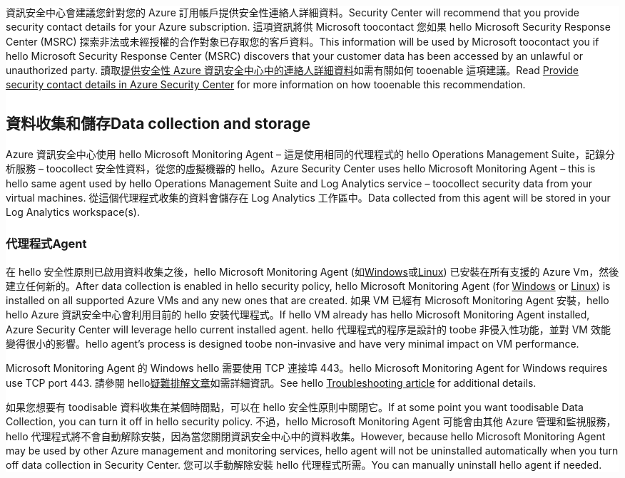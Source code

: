<span data-ttu-id="85a48-179">資訊安全中心會建議您針對您的 Azure 訂用帳戶提供安全性連絡人詳細資料。</span><span class="sxs-lookup"><span data-stu-id="85a48-179">Security Center will recommend that you provide security contact details for your Azure subscription.</span></span> <span data-ttu-id="85a48-180">這項資訊將供 Microsoft toocontact 您如果 hello Microsoft Security Response Center (MSRC) 探索非法或未經授權的合作對象已存取您的客戶資料。</span><span class="sxs-lookup"><span data-stu-id="85a48-180">This information will be used by Microsoft toocontact you if hello Microsoft Security Response Center (MSRC) discovers that your customer data has been accessed by an unlawful or unauthorized party.</span></span> <span data-ttu-id="85a48-181">讀取[提供安全性 Azure 資訊安全中心中的連絡人詳細資料](security-center-provide-security-contact-details.md)如需有關如何 tooenable 這項建議。</span><span class="sxs-lookup"><span data-stu-id="85a48-181">Read [Provide security contact details in Azure Security Center](security-center-provide-security-contact-details.md) for more information on how tooenable this recommendation.</span></span>

## <a name="data-collection-and-storage"></a><span data-ttu-id="85a48-182">資料收集和儲存</span><span class="sxs-lookup"><span data-stu-id="85a48-182">Data collection and storage</span></span>
<span data-ttu-id="85a48-183">Azure 資訊安全中心使用 hello Microsoft Monitoring Agent – 這是使用相同的代理程式的 hello Operations Management Suite，記錄分析服務 – toocollect 安全性資料，從您的虛擬機器的 hello。</span><span class="sxs-lookup"><span data-stu-id="85a48-183">Azure Security Center uses hello Microsoft Monitoring Agent – this is hello same agent used by hello Operations Management Suite and Log Analytics service – toocollect security data from your virtual machines.</span></span> <span data-ttu-id="85a48-184">從這個代理程式收集的資料會儲存在 Log Analytics 工作區中。</span><span class="sxs-lookup"><span data-stu-id="85a48-184">Data collected from this agent will be stored in your Log Analytics workspace(s).</span></span>

### <a name="agent"></a><span data-ttu-id="85a48-185">代理程式</span><span class="sxs-lookup"><span data-stu-id="85a48-185">Agent</span></span>

<span data-ttu-id="85a48-186">在 hello 安全性原則已啟用資料收集之後，hello Microsoft Monitoring Agent (如[Windows](https://docs.microsoft.com/azure/log-analytics/log-analytics-windows-agents)或[Linux](https://docs.microsoft.com/azure/log-analytics/log-analytics-linux-agents)) 已安裝在所有支援的 Azure Vm，然後建立任何新的。</span><span class="sxs-lookup"><span data-stu-id="85a48-186">After data collection is enabled in hello security policy, hello Microsoft Monitoring Agent (for [Windows](https://docs.microsoft.com/azure/log-analytics/log-analytics-windows-agents) or [Linux](https://docs.microsoft.com/azure/log-analytics/log-analytics-linux-agents)) is installed on all supported Azure VMs and any new ones that are created.</span></span>  <span data-ttu-id="85a48-187">如果 VM 已經有 Microsoft Monitoring Agent 安裝，hello hello Azure 資訊安全中心會利用目前的 hello 安裝代理程式。</span><span class="sxs-lookup"><span data-stu-id="85a48-187">If hello VM already has hello Microsoft Monitoring Agent installed, Azure Security Center will leverage hello current installed agent.</span></span> <span data-ttu-id="85a48-188">hello 代理程式的程序是設計的 toobe 非侵入性功能，並對 VM 效能變得很小的影響。</span><span class="sxs-lookup"><span data-stu-id="85a48-188">hello agent’s process is designed toobe non-invasive and have very minimal impact on VM performance.</span></span>

<span data-ttu-id="85a48-189">Microsoft Monitoring Agent 的 Windows hello 需要使用 TCP 連接埠 443。</span><span class="sxs-lookup"><span data-stu-id="85a48-189">hello Microsoft Monitoring Agent for Windows requires use TCP port 443.</span></span> <span data-ttu-id="85a48-190">請參閱 hello[疑難排解文章](security-center-troubleshooting-guide.md)如需詳細資訊。</span><span class="sxs-lookup"><span data-stu-id="85a48-190">See hello [Troubleshooting article](security-center-troubleshooting-guide.md) for additional details.</span></span>

<span data-ttu-id="85a48-191">如果您想要有 toodisable 資料收集在某個時間點，可以在 hello 安全性原則中關閉它。</span><span class="sxs-lookup"><span data-stu-id="85a48-191">If at some point you want toodisable Data Collection, you can turn it off in hello security policy.</span></span> <span data-ttu-id="85a48-192">不過，hello Microsoft Monitoring Agent 可能會由其他 Azure 管理和監視服務，hello 代理程式將不會自動解除安裝，因為當您關閉資訊安全中心中的資料收集。</span><span class="sxs-lookup"><span data-stu-id="85a48-192">However, because hello Microsoft Monitoring Agent may be used by other Azure management and monitoring services, hello agent will not be uninstalled automatically when you turn off data collection in  Security Center.</span></span> <span data-ttu-id="85a48-193">您可以手動解除安裝 hello 代理程式所需。</span><span class="sxs-lookup"><span data-stu-id="85a48-193">You can manually uninstall hello agent if needed.</span></span>
